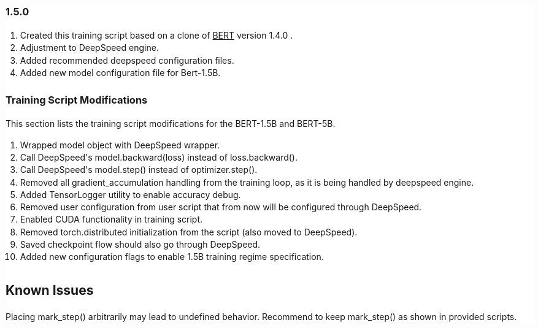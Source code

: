 ### 1.5.0
1. Created this training script based on a clone of [BERT](../bert/) version 1.4.0 .
2. Adjustment to DeepSpeed engine.
3. Added recommended deepspeed configuration files.
4. Added new model configuration file for Bert-1.5B.

### Training Script Modifications
This section lists the training script modifications for the BERT-1.5B and BERT-5B.
1. Wrapped model object with DeepSpeed wrapper.
2. Call DeepSpeed's model.backward(loss) instead of loss.backward().
3. Call DeepSpeed's model.step() instead of optimizer.step().
4. Removed all gradient_accumulation handling from the training loop, as it is being handled by deepspeed engine.
5. Added TensorLogger utility to enable accuracy debug.
6. Removed user configuration from user script that from now will be configured through DeepSpeed.
7. Enabled CUDA functionality in training script.
8. Removed torch.distributed initialization from the script (also moved to DeepSpeed).
9. Saved checkpoint flow should also go through DeepSpeed.
10. Added new configuration flags to enable 1.5B training regime specification.

## Known Issues
Placing mark_step() arbitrarily may lead to undefined behavior. Recommend to keep mark_step() as shown in provided scripts.
